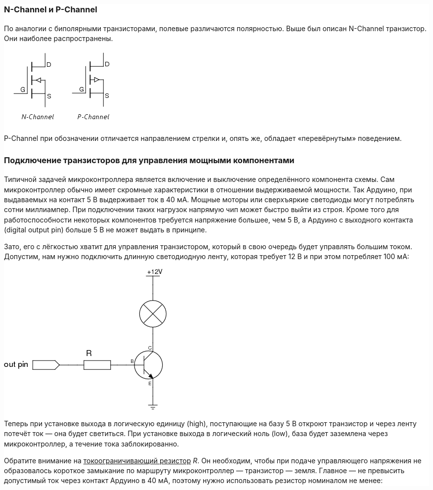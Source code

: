 ### N-Channel и P-Channel

По аналогии с биполярными транзисторами, полевые различаются полярностью. Выше был описан N-Channel транзистор. Они наиболее распространены.

![](transistors-mos-np.png)

P-Channel при обозначении отличается направлением стрелки и, опять же, обладает «перевёрнутым» поведением.

### Подключение транзисторов для управления мощными компонентами

Типичной задачей микроконтроллера является включение и выключение определённого компонента схемы. Сам микроконтроллер обычно имеет скромные характеристики в отношении выдерживаемой мощности. Так Ардуино, при выдаваемых на контакт 5 В выдерживает ток в 40 мА. Мощные моторы или сверхъяркие светодиоды могут потреблять сотни миллиампер. При подключении таких нагрузок напрямую чип может быстро выйти из строя. Кроме того для работоспособности некоторых компонентов требуется напряжение большее, чем 5 В, а Ардуино с выходного контакта (digital output pin) больше 5 В не может выдать в принципе.

Зато, его с лёгкостью хватит для управления транзистором, который в свою очередь будет управлять большим током. Допустим, нам нужно подключить длинную светодиодную ленту, которая требует 12 В и при этом потребляет 100 мА:

![](transistors-3.png)

Теперь при установке выхода в логическую единицу (high), поступающие на базу 5 В откроют транзистор и через ленту потечёт ток — она будет светиться. При установке выхода в логический ноль (low), база будет заземлена через микроконтроллер, а течение тока заблокированно.

Обратите внимание на [токоограничивающий резистор](http://wiki.amperka.ru/схемотехника:резисторы#токоограничивающий_резистор) *R*. Он необходим, чтобы при подаче управляющего напряжения не образовалось короткое замыкание по маршруту микроконтроллер — транзистор — земля. Главное — не превысить допустимый ток через контакт Ардуино в 40 мА, поэтому нужно использовать резистор номиналом не менее:
